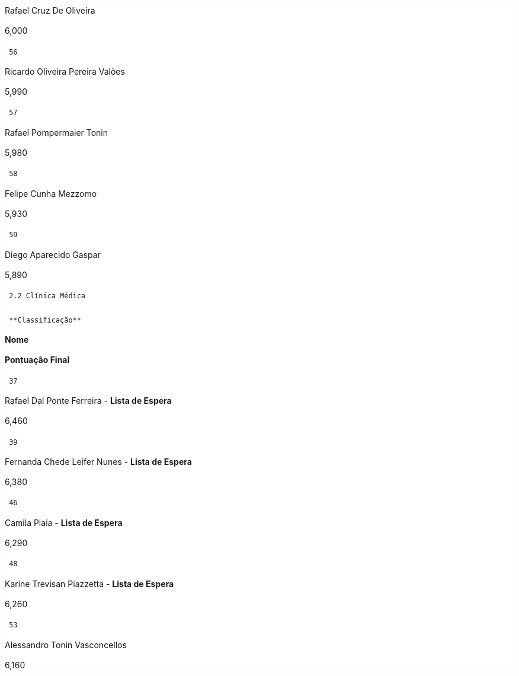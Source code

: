    Rafael Cruz De Oliveira 

   6,000 

     56 

   Ricardo Oliveira Pereira Valões 

   5,990 

     57 

   Rafael Pompermaier Tonin 

   5,980 

     58

   Felipe Cunha Mezzomo 

   5,930 

     59

   Diego Aparecido Gaspar 

   5,890 

     2.2 Clínica Médica

     **Classificação**

   **Nome**

   **Pontuação Final**

     37

   Rafael Dal Ponte Ferreira - **Lista de Espera**

   6,460 

     39

   Fernanda Chede Leifer Nunes - **Lista de Espera**

   6,380 

     46

   Camila Piaia - **Lista de Espera**

   6,290 

     48

   Karine Trevisan Piazzetta - **Lista de Espera**

   6,260 

     53 

   Alessandro Tonin Vasconcellos 

   6,160 
